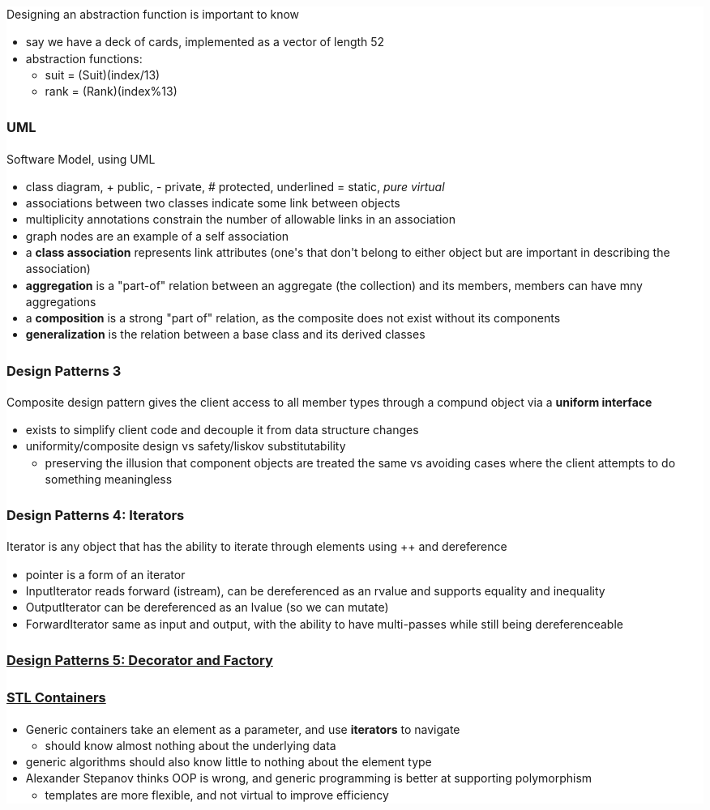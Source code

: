 Designing an abstraction function is important to know
- say we have a deck of cards, implemented as a vector of length 52
- abstraction functions:
  - suit = (Suit)(index/13)
  - rank = (Rank)(index%13)

### UML
Software Model, using UML
- class diagram, + public, - private, # protected, underlined = static, *pure virtual*
- associations between two classes indicate some link between objects
- multiplicity annotations constrain the number of allowable links in an association
- graph nodes are an example of a self association
- a **class association** represents link attributes (one's that don't belong to either object but are important in describing the association)
- **aggregation** is a "part-of" relation between an aggregate (the collection) and its members, members can have mny aggregations
- a **composition** is a strong "part of" relation, as the composite does not exist without its components
- **generalization** is the relation between a base class and its derived classes

### Design Patterns 3
Composite design pattern gives the client access to all member types through a compund object via a **uniform interface**
- exists to simplify client code and decouple it from data structure changes
- uniformity/composite design vs safety/liskov substitutability
  - preserving the illusion that component objects are treated the same vs avoiding cases where the client attempts to do something meaningless

### Design Patterns 4: Iterators


Iterator is any object that has the ability to iterate through elements using ++ and dereference
- pointer is a form of an iterator
- InputIterator reads forward (istream), can be dereferenced as an rvalue and supports equality and inequality
- OutputIterator can be dereferenced as an lvalue (so we can mutate)
- ForwardIterator same as input and output, with the ability to have multi-passes while still being dereferenceable

### [Design Patterns 5: Decorator and Factory](https://www.student.cs.uwaterloo.ca/~cs247/current/Lectures/16DesignPatterns-1up.pdf)

### [STL Containers](https://www.student.cs.uwaterloo.ca/~cs247/current/Lectures/17STLContainers-1up.pdf)
- Generic containers take an element as a parameter, and use **iterators** to navigate
  - should know almost nothing about the underlying data
- generic algorithms should also know little to nothing about the element type
- Alexander Stepanov thinks OOP is wrong, and generic programming is better at supporting polymorphism
  - templates are more flexible, and not virtual to improve efficiency
